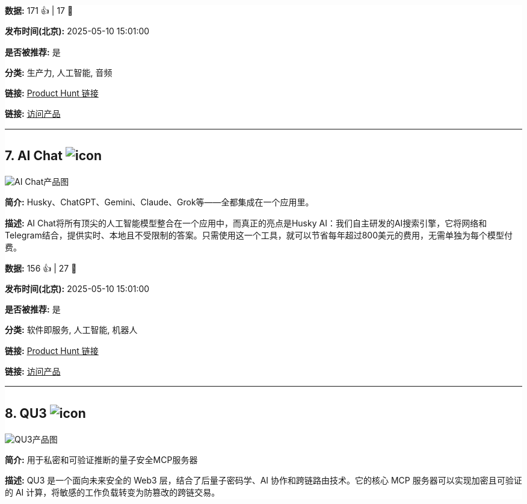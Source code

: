 **数据:** 171 👍 | 17 💬

**发布时间(北京):** 2025-05-10 15:01:00

**是否被推荐:** 是

**分类:** 生产力, 人工智能, 音频

**链接:** [Product Hunt 链接](https://www.producthunt.com/posts/ai-voice-cloning?utm_campaign=producthunt-api&utm_medium=api-v2&utm_source=Application%3A+producthunt-hots+%28ID%3A+183917%29)

**链接:** [访问产品](https://www.producthunt.com/r/7W4HGNBGFBZKGS?utm_campaign=producthunt-api&utm_medium=api-v2&utm_source=Application%3A+producthunt-hots+%28ID%3A+183917%29)

</div>

---

<div class="product-card">

## 7. AI Chat ![icon](https://ph-files.imgix.net/93940a33-c626-4c0a-8254-88200407692e.png?auto=format&w=30)

![AI Chat产品图](https://ph-files.imgix.net/7ff9d4c4-95e0-4554-8fd4-29602a9dfeec.png?auto=format&w=700)

**简介:** Husky、ChatGPT、Gemini、Claude、Grok等——全都集成在一个应用里。

**描述:** AI Chat将所有顶尖的人工智能模型整合在一个应用中，而真正的亮点是Husky AI：我们自主研发的AI搜索引擎，它将网络和Telegram结合，提供实时、本地且不受限制的答案。只需使用这一个工具，就可以节省每年超过800美元的费用，无需单独为每个模型付费。

**数据:** 156 👍 | 27 💬

**发布时间(北京):** 2025-05-10 15:01:00

**是否被推荐:** 是

**分类:** 软件即服务, 人工智能, 机器人

**链接:** [Product Hunt 链接](https://www.producthunt.com/posts/ai-chat-7?utm_campaign=producthunt-api&utm_medium=api-v2&utm_source=Application%3A+producthunt-hots+%28ID%3A+183917%29)

**链接:** [访问产品](https://www.producthunt.com/r/GJED2AH37HJHUZ?utm_campaign=producthunt-api&utm_medium=api-v2&utm_source=Application%3A+producthunt-hots+%28ID%3A+183917%29)

</div>

---

<div class="product-card">

## 8. QU3 ![icon](https://ph-files.imgix.net/e9c2fa24-48bc-4a2b-8547-6490739f260d.jpeg?auto=format&w=30)

![QU3产品图](https://ph-files.imgix.net/8932425d-b2c1-4f36-aa5f-b7209b434ac2.png?auto=format&w=700)

**简介:** 用于私密和可验证推断的量子安全MCP服务器

**描述:** QU3 是一个面向未来安全的 Web3 层，结合了后量子密码学、AI 协作和跨链路由技术。它的核心 MCP 服务器可以实现加密且可验证的 AI 计算，将敏感的工作负载转变为防篡改的跨链交易。
